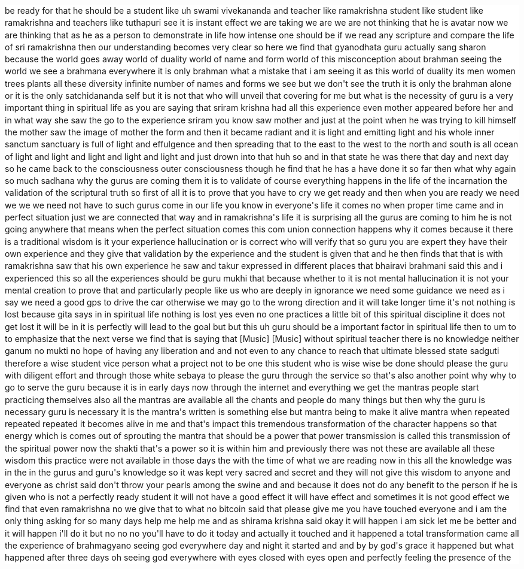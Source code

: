 be ready for that he should be a student like uh swami vivekananda and teacher like ramakrishna student like student like ramakrishna and teachers like tuthapuri see it is instant effect we are taking we are we are not thinking that he is avatar now we are thinking that as he as a person to demonstrate in life how intense one should be if we read any scripture and compare the life of sri ramakrishna then our understanding becomes very clear so here we find that gyanodhata guru actually sang sharon because the world goes away world of duality world of name and form world of this misconception about brahman seeing the world we see a brahmana everywhere it is only brahman what a mistake that i am seeing it as this world of duality its men women trees plants all these diversity infinite number of names and forms we see but we don't see the truth it is only the brahman alone or it is the only satchidananda self but it is not that who will unveil that covering for me but what is the necessity of guru is a very important thing in spiritual life as you are saying that sriram krishna had all this experience even mother appeared before her and in what way she saw the go to the experience sriram you know saw mother and just at the point when he was trying to kill himself the mother saw the image of mother the form and then it became radiant and it is light and emitting light and his whole inner sanctum sanctuary is full of light and effulgence and then spreading that to the east to the west to the north and south is all ocean of light and light and light and light and light and just drown into that huh so and in that state he was there that day and next day so he came back to the consciousness outer consciousness though he find that he has a have done it so far then what why again so much sadhana why the gurus are coming them it is to validate of course everything happens in the life of the incarnation the validation of the scriptural truth so first of all it is to prove that you have to cry we get ready and then when you are ready we need we we we need not have to such gurus come in our life you know in everyone's life it comes no when proper time came and in perfect situation just we are connected that way and in ramakrishna's life it is surprising all the gurus are coming to him he is not going anywhere that means when the perfect situation comes this com union connection happens why it comes because it there is a traditional wisdom is it your experience hallucination or is correct who will verify that so guru you are expert they have their own experience and they give that validation by the experience and the student is given that and he then finds that that is with ramakrishna saw that his own experience he saw and takur expressed in different places that bhairavi brahmani said this and i experienced this so all the experiences should be guru mukhi that because whether to it is not mental hallucination it is not your mental creation to prove that and particularly people like us who are deeply in ignorance we need some guidance we need as i say we need a good gps to drive the car otherwise we may go to the wrong direction and it will take longer time it's not nothing is lost because gita says in in spiritual life nothing is lost yes even no one practices a little bit of this spiritual discipline it does not get lost it will be in it is perfectly will lead to the goal but but this uh guru should be a important factor in spiritual life then to um to to emphasize that the next verse we find that is saying that [Music] [Music] without spiritual teacher there is no knowledge neither ganum no mukti no hope of having any liberation and and not even to any chance to reach that ultimate blessed state sadguti therefore a wise student vice person what a project not to be one this student who is wise wise be done should please the guru with diligent effort and through those white sebaya to please the guru through the service so that's also another point why why to go to serve the guru because it is in early days now through the internet and everything we get the mantras people start practicing themselves also all the mantras are available all the chants and people do many things but then why the guru is necessary guru is necessary it is the mantra's written is something else but mantra being to make it alive mantra when repeated repeated repeated it becomes alive in me and that's impact this tremendous transformation of the character happens so that energy which is comes out of sprouting the mantra that should be a power that power transmission is called this transmission of the spiritual power now the shakti that's a power so it is within him and previously there was not these are available all these wisdom this practice were not available in those days the with the time of what we are reading now in this all the knowledge was in the in the gurus and guru's knowledge so it was kept very sacred and secret and they will not give this wisdom to anyone and everyone as christ said don't throw your pearls among the swine and and because it does not do any benefit to the person if he is given who is not a perfectly ready student it will not have a good effect it will have effect and sometimes it is not good effect we find that even ramakrishna no we give that to what no bitcoin said that please give me you have touched everyone and i am the only thing asking for so many days help me help me and as shirama krishna said okay it will happen i am sick let me be better and it will happen i'll do it but no no no you'll have to do it today and actually it touched and it happened a total transformation came all the experience of brahmagyano seeing god everywhere day and night it started and and by by god's grace it happened but what happened after three days oh seeing god everywhere with eyes closed with eyes open and perfectly feeling the presence of the